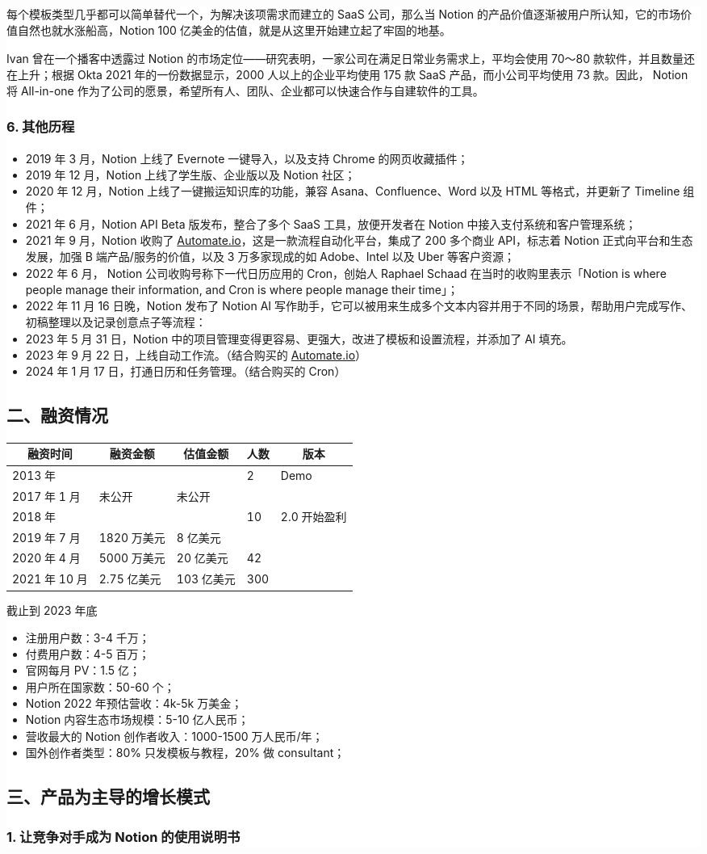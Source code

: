 每个模板类型几乎都可以简单替代一个，为解决该项需求而建立的 SaaS 公司，那么当 Notion 的产品价值逐渐被用户所认知，它的市场价值自然也就水涨船高，Notion 100 亿美金的估值，就是从这里开始建立起了牢固的地基。

Ivan 曾在一个播客中透露过 Notion 的市场定位——研究表明，一家公司在满足日常业务需求上，平均会使用 70～80 款软件，并且数量还在上升；根据 Okta 2021 年的一份数据显示，2000 人以上的企业平均使用 175 款 SaaS 产品，而小公司平均使用 73 款。因此， Notion 将 All-in-one 作为了公司的愿景，希望所有人、团队、企业都可以快速合作与自建软件的工具。

### 6. 其他历程

- 2019 年 3 月，Notion 上线了 Evernote 一键导入，以及支持 Chrome 的网页收藏插件；
- 2019 年 12 月，Notion 上线了学生版、企业版以及 Notion 社区；
- 2020 年 12 月，Notion 上线了一键搬运知识库的功能，兼容 Asana、Confluence、Word 以及 HTML 等格式，并更新了 Timeline 组件；
- 2021 年 6 月，Notion API Beta 版发布，整合了多个 SaaS 工具，放便开发者在 Notion 中接入支付系统和客户管理系统；
- 2021 年 9 月，Notion 收购了 [Automate.io](http://automate.io/)，这是一款流程自动化平台，集成了 200 多个商业 API，标志着 Notion 正式向平台和生态发展，加强 B 端产品/服务的价值，以及 3 万多家现成的如 Adobe、Intel 以及 Uber 等客户资源；
- 2022 年 6 月， Notion 公司收购号称下一代日历应用的 Cron，创始人 Raphael Schaad 在当时的收购里表示「Notion is where people manage their information, and Cron is where people manage their time」；
- 2022 年 11 月 16 日晚，Notion 发布了 Notion AI 写作助手，它可以被用来生成多个文本内容并用于不同的场景，帮助用户完成写作、初稿整理以及记录创意点子等流程：
- 2023 年 5 月 31 日，Notion 中的项目管理变得更容易、更强大，改进了模板和设置流程，并添加了 AI 填充。
- 2023 年 9 月 22 日，上线自动工作流。（结合购买的 [Automate.io](https://automate.io/)）
- 2024 年 1 月 17 日，打通日历和任务管理。（结合购买的 Cron）

## 二、融资情况

| 融资时间 | 融资金额 | 估值金额 | 人数 | 版本 |
| ---- | ---- | ---- | ---- | ---- |
| 2013 年 |  |  | 2 | Demo |
| 2017 年 1 月 | 未公开 | 未公开 |  |  |
| 2018 年 |  |  | 10 | 2.0 开始盈利 |
| 2019 年 7 月 | 1820 万美元 | 8 亿美元 |  |  |
| 2020 年 4 月 | 5000 万美元 | 20 亿美元 | 42 |  |
| 2021 年 10 月 | 2.75 亿美元 | 103 亿美元 | 300 |  |

截止到 2023 年底

- 注册用户数：3-4 千万；
- 付费用户数：4-5 百万；
- 官网每月 PV：1.5 亿；
- 用户所在国家数：50-60 个；
- Notion 2022 年预估营收：4k-5k 万美金；
- Notion 内容生态市场规模：5-10 亿人民币；
- 营收最大的 Notion 创作者收入：1000-1500 万人民币/年；
- 国外创作者类型：80% 只发模板与教程，20% 做 consultant；

## 三、产品为主导的增长模式

### 1. 让竞争对手成为 Notion 的使用说明书
